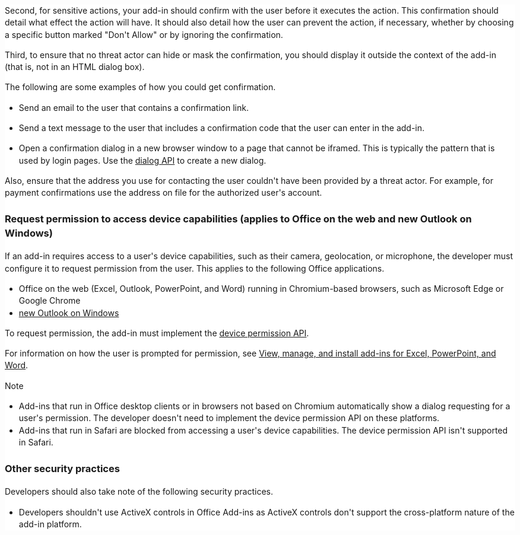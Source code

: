 Second, for sensitive actions, your add-in should confirm with the user before it executes the action. This confirmation should detail what effect the action will have. It should also detail how the user can prevent the action, if necessary, whether by choosing a specific button marked "Don't Allow" or by ignoring the confirmation.

Third, to ensure that no threat actor can hide or mask the confirmation, you should display it outside the context of the add-in (that is, not in an HTML dialog box).

The following are some examples of how you could get confirmation.

- Send an email to the user that contains a confirmation link.

- Send a text message to the user that includes a confirmation code that the user can enter in the add-in.

- Open a confirmation dialog in a new browser window to a page that cannot be iframed. This is typically the pattern that is used by login pages. Use the [dialog API](../develop/dialog-api-in-office-add-ins.md) to create a new dialog.

Also, ensure that the address you use for contacting the user couldn't have been provided by a threat actor. For example, for payment confirmations use the address on file for the authorized user's account.

### Request permission to access device capabilities (applies to Office on the web and new Outlook on Windows)

If an add-in requires access to a user's device capabilities, such as their camera, geolocation, or microphone, the developer must configure it to request permission from the user. This applies to the following Office applications.

- Office on the web (Excel, Outlook, PowerPoint, and Word) running in Chromium-based browsers, such as Microsoft Edge or Google Chrome
- [new Outlook on Windows](https://support.microsoft.com/office/656bb8d9-5a60-49b2-a98b-ba7822bc7627)

To request permission, the add-in must implement the [device permission API](/javascript/api/office/office.devicepermission).

For information on how the user is prompted for permission, see [View, manage, and install add-ins for Excel, PowerPoint, and Word](https://support.microsoft.com/office/16278816-1948-4028-91e5-76dca5380f8d).

> [!NOTE]
>
> - Add-ins that run in Office desktop clients or in browsers not based on Chromium automatically show a dialog requesting for a user's permission. The developer doesn't need to implement the device permission API on these platforms.
> - Add-ins that run in Safari are blocked from accessing a user's device capabilities. The device permission API isn't supported in Safari.

### Other security practices

Developers should also take note of the following security practices.

- Developers shouldn't use ActiveX controls in Office Add-ins as ActiveX controls don't support the cross-platform nature of the add-in platform.
